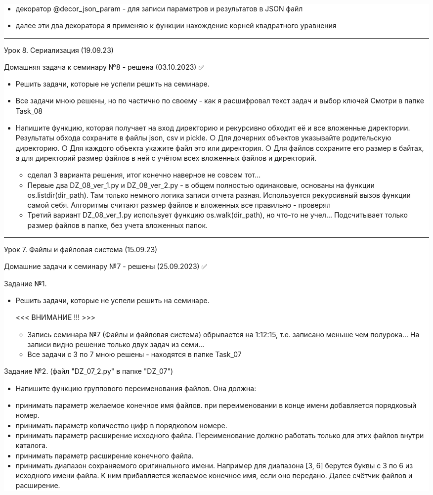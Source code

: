   * декоратор @decor_json_param - для записи параметров и результатов в JSON файл

  - далее эти два декоратора я применяю к функции нахождение корней квадратного уравнения
 

-----------------------------------------------------

Урок 8. Сериализация (19.09.23)

Домашняя задача к семинару №8 - решена (03.10.2023) ✅

* Решить задачи, которые не успели решить на семинаре.

 - Все задачи мною решены, но по частично по своему - как я расшифровал текст задач и выбор ключей
   Смотри в папке Task_08

* Напишите функцию, которая получает на вход директорию и рекурсивно обходит её и все вложенные директории.
Результаты обхода сохраните в файлы json, csv и pickle. 
○ Для дочерних объектов указывайте родительскую директорию. 
○ Для каждого объекта укажите файл это или директория.
○ Для файлов сохраните его размер в байтах, а для директорий размер файлов в ней с учётом всех вложенных файлов и директорий.

  - сделал 3 варианта решения, итог конечно наверное не совсем тот...
  - Первые два DZ_08_ver_1.py и DZ_08_ver_2.py - в общем полностью одинаковые, основаны на функции os.listdir(dir_path). Там только немного логика записи отчета разная. Используется рекурсивный вызов функции самой себя. Алгоритмы считают размер файлов и вложенных все правильно - проверял
  - Третий вариант DZ_08_ver_1.py использует функцию os.walk(dir_path), но что-то не учел... Подсчитывает только размер файлов в папке, без учета вложенных папок.


-----------------------------------------------------

Урок 7. Файлы и файловая система (15.09.23)

Домашние задачи к семинару №7 - решены (25.09.2023) ✅

Задание №1.
* Решить задачи, которые не успели решить на семинаре.

  <<< ВНИМАНИЕ !!! >>>
  - Запись семинара №7 (Файлы и файловая система) обрывается на 1:12:15, т.е. записано меньше чем полурока...
    На записи видно решение только двух задач из семи...
  - Все задачи с 3 по 7 мною решены - находятся в папке Task_07

Задание №2. (файл "DZ_07_2.py" в папке "DZ_07")
* Напишите функцию группового переименования файлов.
 Она должна:
 - принимать параметр желаемое конечное имя файлов. при переименовании в конце имени добавляется порядковый номер.
 - принимать параметр количество цифр в порядковом номере.
 - принимать параметр расширение исходного файла. Переименование должно работать только для этих файлов внутри каталога.
 - принимать параметр расширение конечного файла.
 - принимать диапазон сохраняемого оригинального имени. Например для диапазона [3, 6] берутся буквы с 3 по 6 из исходного имени файла. К ним прибавляется желаемое конечное имя, если оно передано. Далее счётчик файлов и расширение.
